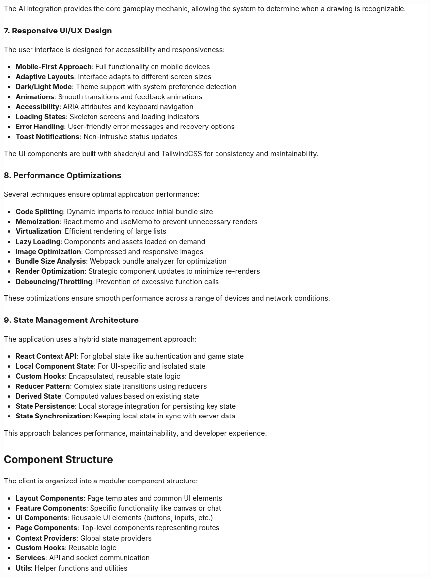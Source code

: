 The AI integration provides the core gameplay mechanic, allowing the system to determine when a drawing is recognizable.

### 7. Responsive UI/UX Design

The user interface is designed for accessibility and responsiveness:

- **Mobile-First Approach**: Full functionality on mobile devices
- **Adaptive Layouts**: Interface adapts to different screen sizes
- **Dark/Light Mode**: Theme support with system preference detection
- **Animations**: Smooth transitions and feedback animations
- **Accessibility**: ARIA attributes and keyboard navigation
- **Loading States**: Skeleton screens and loading indicators
- **Error Handling**: User-friendly error messages and recovery options
- **Toast Notifications**: Non-intrusive status updates

The UI components are built with shadcn/ui and TailwindCSS for consistency and maintainability.

### 8. Performance Optimizations

Several techniques ensure optimal application performance:

- **Code Splitting**: Dynamic imports to reduce initial bundle size
- **Memoization**: React.memo and useMemo to prevent unnecessary renders
- **Virtualization**: Efficient rendering of large lists
- **Lazy Loading**: Components and assets loaded on demand
- **Image Optimization**: Compressed and responsive images
- **Bundle Size Analysis**: Webpack bundle analyzer for optimization
- **Render Optimization**: Strategic component updates to minimize re-renders
- **Debouncing/Throttling**: Prevention of excessive function calls

These optimizations ensure smooth performance across a range of devices and network conditions.

### 9. State Management Architecture

The application uses a hybrid state management approach:

- **React Context API**: For global state like authentication and game state
- **Local Component State**: For UI-specific and isolated state
- **Custom Hooks**: Encapsulated, reusable state logic
- **Reducer Pattern**: Complex state transitions using reducers
- **Derived State**: Computed values based on existing state
- **State Persistence**: Local storage integration for persisting key state
- **State Synchronization**: Keeping local state in sync with server data

This approach balances performance, maintainability, and developer experience.

## Component Structure

The client is organized into a modular component structure:

- **Layout Components**: Page templates and common UI elements
- **Feature Components**: Specific functionality like canvas or chat
- **UI Components**: Reusable UI elements (buttons, inputs, etc.)
- **Page Components**: Top-level components representing routes
- **Context Providers**: Global state providers
- **Custom Hooks**: Reusable logic
- **Services**: API and socket communication
- **Utils**: Helper functions and utilities
